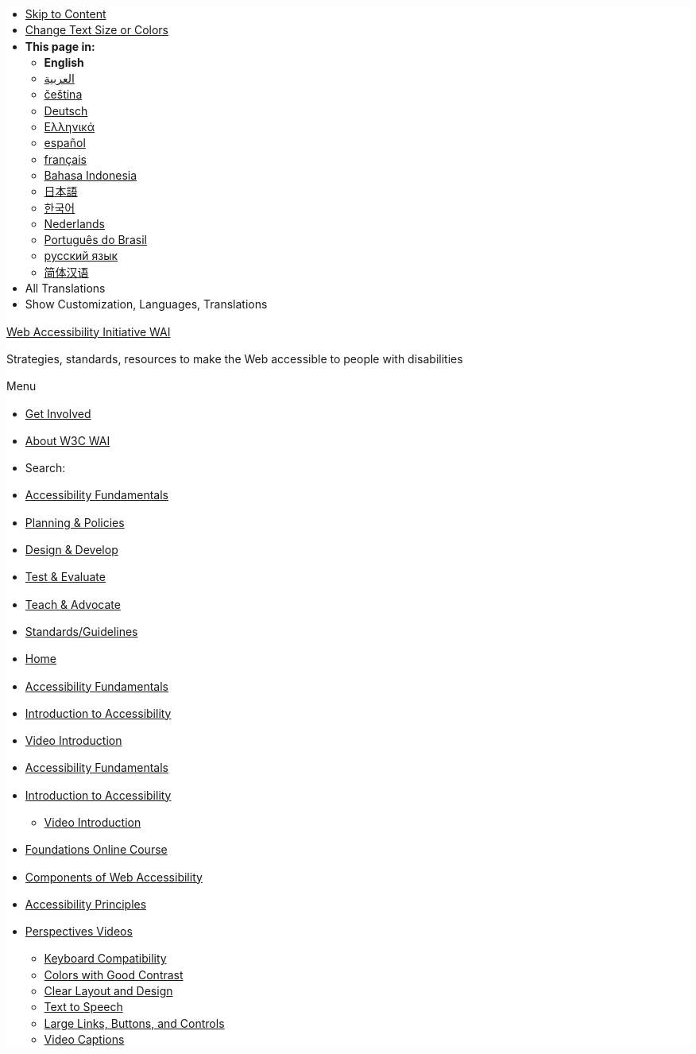 -   [Skip to Content](#main)
-   [Change Text Size or Colors](/WAI/meta/customize/)
-   **This page in:**
    -   **English**
    -   [العربية](/WAI/videos/standards-and-benefits/ar)
    -   [čeština](/WAI/videos/standards-and-benefits/cs)
    -   [Deutsch](/WAI/videos/standards-and-benefits/de)
    -   [Ελληνικά](/WAI/videos/standards-and-benefits/el)
    -   [español](/WAI/videos/standards-and-benefits/es)
    -   [français](/WAI/videos/standards-and-benefits/fr)
    -   [Bahasa Indonesia](/WAI/videos/standards-and-benefits/id)
    -   [日本語](/WAI/videos/standards-and-benefits/ja)
    -   [한국어](/WAI/videos/standards-and-benefits/ko)
    -   [Nederlands](/WAI/videos/standards-and-benefits/nl)
    -   [Português do Brasil](/WAI/videos/standards-and-benefits/pt-BR)
    -   [русский язык](/WAI/videos/standards-and-benefits/ru)
    -   [简体汉语](/WAI/videos/standards-and-benefits/zh-hans)
-   All Translations
-   Show Customization, Languages, Translations

<a href="/WAI/" class="home"><span class="wai"><span class="wa">Web Accessibility</span> <span class="i"><span class="initieative">Initiative</span> <span>WAI</span></span></span></a>

Strategies, standards, resources to make the Web accessible to people with disabilities

Menu

-   [Get Involved](/WAI/about/participating/)
-   [About W3C WAI](/WAI/about/)
-   <span class="visuallyhidden">Search:</span>

-   [Accessibility Fundamentals](/WAI/fundamentals/)
-   [Planning & Policies](/WAI/planning/)
-   [Design & Develop](/WAI/design-develop/)
-   [Test & Evaluate](/WAI/test-evaluate/)
-   [Teach & Advocate](/WAI/teach-advocate/)
-   [Standards/Guidelines](/WAI/standards-guidelines/)



-   [Home](/WAI/)
-   [Accessibility Fundamentals](/WAI/fundamentals/)
-   [Introduction to Accessibility](/WAI/fundamentals/accessibility-intro/)
-   [Video Introduction](/WAI/videos/standards-and-benefits/)

-   <a href="/WAI/fundamentals/" class="page-link"><span>Accessibility Fundamentals</span></a>
-   <a href="/WAI/fundamentals/accessibility-intro/" class="page-link"><span>Introduction to Accessibility</span></a>
    -   <a href="/WAI/videos/standards-and-benefits/" class="page-link"><span>Video Introduction</span></a>
-   <a href="/WAI/fundamentals/foundations-course/" class="page-link"><span>Foundations Online Course</span></a>
-   <a href="/WAI/fundamentals/components/" class="page-link"><span>Components of Web Accessibility</span></a>
-   <a href="/WAI/fundamentals/accessibility-principles/" class="page-link"><span>Accessibility Principles</span></a>
-   <a href="/WAI/perspective-videos/" class="page-link"><span>Perspectives Videos</span></a>
    -   <a href="/WAI/perspective-videos/keyboard/" class="page-link"><span>Keyboard Compatibility</span></a>
    -   <a href="/WAI/perspective-videos/contrast/" class="page-link"><span>Colors with Good Contrast</span></a>
    -   <a href="/WAI/perspective-videos/layout/" class="page-link"><span>Clear Layout and Design</span></a>
    -   <a href="/WAI/perspective-videos/speech/" class="page-link"><span>Text to Speech</span></a>
    -   <a href="/WAI/perspective-videos/controls/" class="page-link"><span>Large Links, Buttons, and Controls</span></a>
    -   <a href="/WAI/perspective-videos/captions/" class="page-link"><span>Video Captions</span></a>